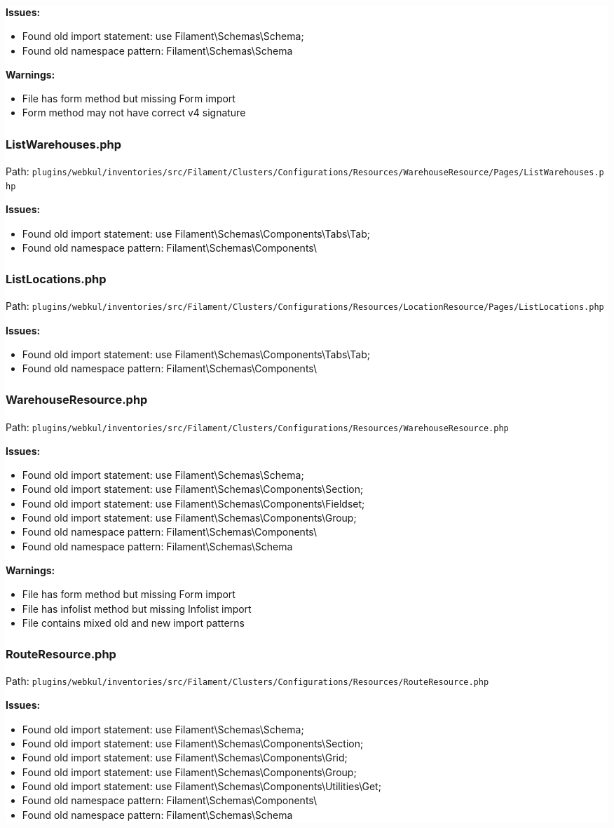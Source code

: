 **Issues:**
- Found old import statement: use Filament\Schemas\Schema;
- Found old namespace pattern: Filament\Schemas\Schema

**Warnings:**
- File has form method but missing Form import
- Form method may not have correct v4 signature

### ListWarehouses.php
Path: `plugins/webkul/inventories/src/Filament/Clusters/Configurations/Resources/WarehouseResource/Pages/ListWarehouses.php`

**Issues:**
- Found old import statement: use Filament\Schemas\Components\Tabs\Tab;
- Found old namespace pattern: Filament\Schemas\Components\

### ListLocations.php
Path: `plugins/webkul/inventories/src/Filament/Clusters/Configurations/Resources/LocationResource/Pages/ListLocations.php`

**Issues:**
- Found old import statement: use Filament\Schemas\Components\Tabs\Tab;
- Found old namespace pattern: Filament\Schemas\Components\

### WarehouseResource.php
Path: `plugins/webkul/inventories/src/Filament/Clusters/Configurations/Resources/WarehouseResource.php`

**Issues:**
- Found old import statement: use Filament\Schemas\Schema;
- Found old import statement: use Filament\Schemas\Components\Section;
- Found old import statement: use Filament\Schemas\Components\Fieldset;
- Found old import statement: use Filament\Schemas\Components\Group;
- Found old namespace pattern: Filament\Schemas\Components\
- Found old namespace pattern: Filament\Schemas\Schema

**Warnings:**
- File has form method but missing Form import
- File has infolist method but missing Infolist import
- File contains mixed old and new import patterns

### RouteResource.php
Path: `plugins/webkul/inventories/src/Filament/Clusters/Configurations/Resources/RouteResource.php`

**Issues:**
- Found old import statement: use Filament\Schemas\Schema;
- Found old import statement: use Filament\Schemas\Components\Section;
- Found old import statement: use Filament\Schemas\Components\Grid;
- Found old import statement: use Filament\Schemas\Components\Group;
- Found old import statement: use Filament\Schemas\Components\Utilities\Get;
- Found old namespace pattern: Filament\Schemas\Components\
- Found old namespace pattern: Filament\Schemas\Schema
